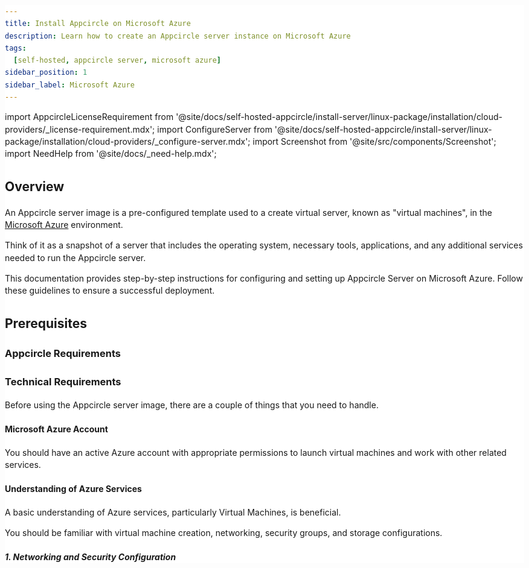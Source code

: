 ```yaml
---
title: Install Appcircle on Microsoft Azure
description: Learn how to create an Appcircle server instance on Microsoft Azure
tags:
  [self-hosted, appcircle server, microsoft azure]
sidebar_position: 1
sidebar_label: Microsoft Azure
---
```


import AppcircleLicenseRequirement from '@site/docs/self-hosted-appcircle/install-server/linux-package/installation/cloud-providers/\_license-requirement.mdx';
import ConfigureServer from '@site/docs/self-hosted-appcircle/install-server/linux-package/installation/cloud-providers/\_configure-server.mdx';
import Screenshot from '@site/src/components/Screenshot';
import NeedHelp from '@site/docs/\_need-help.mdx';

## Overview

An Appcircle server image is a pre-configured template used to a create virtual server, known as "virtual machines", in the [Microsoft Azure](https://azuremarketplace.microsoft.com/en-us/marketplace/apps/appcircleinc1727251401364.acserverv0?tab=Overview) environment.

Think of it as a snapshot of a server that includes the operating system, necessary tools, applications, and any additional services needed to run the Appcircle server.

This documentation provides step-by-step instructions for configuring and setting up Appcircle Server on Microsoft Azure. Follow these guidelines to ensure a successful deployment.

## Prerequisites

### Appcircle Requirements

<AppcircleLicenseRequirement />

### Technical Requirements

Before using the Appcircle server image, there are a couple of things that you need to handle.

#### Microsoft Azure Account

You should have an active Azure account with appropriate permissions to launch virtual machines and work with other related services.

#### Understanding of Azure Services

A basic understanding of Azure services, particularly Virtual Machines, is beneficial.

You should be familiar with virtual machine creation, networking, security groups, and storage configurations.

##### 1. Networking and Security Configuration
